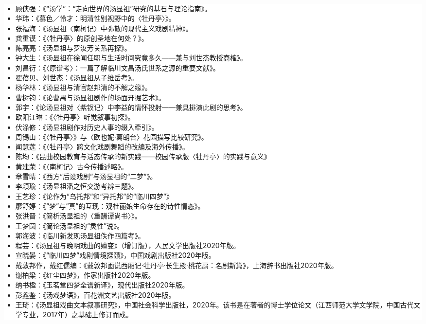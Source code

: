- 顾侠强：《“汤学”：“走向世界的汤显祖”研究的基石与理论指南》。
- 华玮：《慕色／怜才：明清性别视野中的〈牡丹亭〉》。
- 张福海：《汤显祖〈南柯记〉中弥散的现代主义戏剧精神》。
- 龚重谟：《〈牡丹亭〉的原创圣地在何处？》。
- 陈亮亮：《汤显祖与罗汝芳关系再探》。
- 钟大生：《汤显祖在徐闻任职与生活时间究竟多久——兼与刘世杰教授商榷》。
- 刘昌衍：《〈原谱考〉：一篇了解临川文昌汤氏世系之源的重要文献》。
- 翟蓓贝、刘世杰：《汤显祖从子维岳考》。
- 杨华林：《汤显祖与清官赵邦清的不解之缘》。
- 曹树钧：《论曹禺与汤显祖剧作的场面开掘艺术》。
- 郭宇：《论汤显祖对〈紫钗记〉中李益的情怀投射——兼具排演此剧的思考》。
- 欧阳江琳：《〈牡丹亭〉听觉叙事初探》。
- 伏涤修：《汤显祖剧作对历史人事的缀入牵引》。
- 周锡山：《〈牡丹亭〉》与〈欧也妮·葛朗台〉花园描写比较研究》。
- 闻慧莲：《〈牡丹亭〉跨文化戏剧舞蹈的改编及海外传播》。
- 陈均：《昆曲校园教育与活态传承的新实践——校园传承版〈牡丹亭〉的实践与意义》
- 黄建荣：《〈南柯记〉古今传播述略》。
- 章雪晴：《西方“后设戏剧”与汤显祖的“二梦”》。
- 李颖瑜：《汤显祖潘之恒交游考辨三题》。
- 王艺珍：《论作为“乌托邦”和“异托邦”的“临川四梦”》
- 廖舒婷：《“梦”与“真”的互现：观杜丽娘生命存在的诗性情态》。
- 张洪晋：《简析汤显祖的〈重酬谭尚书〉》。
- 王梦圆：《简论汤显祖的“灵性”说》。
- 郭海波：《临川新发现汤显祖佚作四篇考》。
- 程芸：《汤显祖与晚明戏曲的嬗变》（增订版），人民文学出版社2020年版。
- 宣晓晏：《“临川四梦”戏剧情境探赜》，中国戏剧出版社2020年版。
- 戴敦邦作，戴红儒编：《戴敦邦画说西厢记·牡丹亭·长生殿·桃花扇：名剧新篇》，上海辞书出版社2020年版。
- 谢柏梁：《红尘四梦》，作家出版社2020年版。
- 纳书楹：《玉茗堂四梦全谱新译》，现代出版社2020年版。
- 彭鑫鉴：《汤戏梦语》，百花洲文艺出版社2020年版。
- 王琦：《汤显祖戏曲文本叙事研究》，中国社会科学出版社，2020年。该书是在著者的博士学位论文（江西师范大学文学院，中国古代文学专业，2017年）之基础上修订而成。